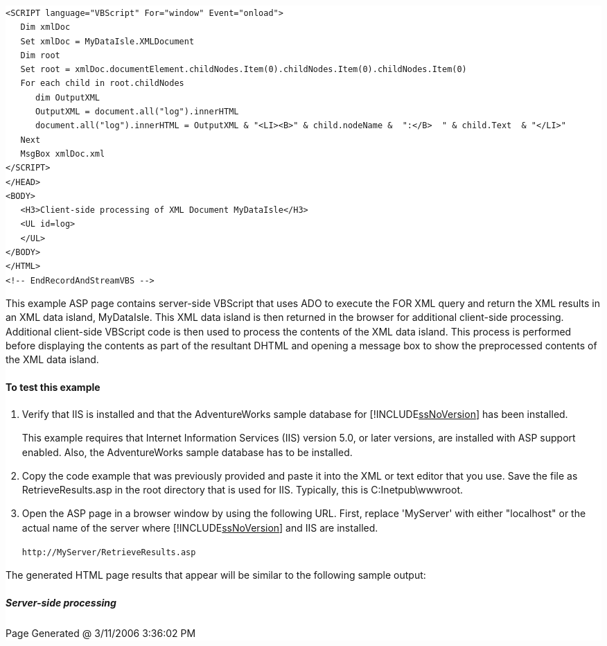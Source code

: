 ```  
<SCRIPT language="VBScript" For="window" Event="onload">  
   Dim xmlDoc  
   Set xmlDoc = MyDataIsle.XMLDocument  
   Dim root  
   Set root = xmlDoc.documentElement.childNodes.Item(0).childNodes.Item(0).childNodes.Item(0)  
   For each child in root.childNodes  
      dim OutputXML  
      OutputXML = document.all("log").innerHTML  
      document.all("log").innerHTML = OutputXML & "<LI><B>" & child.nodeName &  ":</B>  " & child.Text  & "</LI>"  
   Next  
   MsgBox xmlDoc.xml  
</SCRIPT>  
</HEAD>  
<BODY>  
   <H3>Client-side processing of XML Document MyDataIsle</H3>  
   <UL id=log>  
   </UL>  
</BODY>  
</HTML>  
<!-- EndRecordAndStreamVBS -->  
```  
  
 This example ASP page contains server-side VBScript that uses ADO to execute the FOR XML query and return the XML results in an XML data island, MyDataIsle. This XML data island is then returned in the browser for additional client-side processing. Additional client-side VBScript code is then used to process the contents of the XML data island. This process is performed before displaying the contents as part of the resultant DHTML and opening a message box to show the preprocessed contents of the XML data island.  
  
#### To test this example  
  
1.  Verify that IIS is installed and that the AdventureWorks sample database for [!INCLUDE[ssNoVersion](../../includes/ssnoversion-md.md)] has been installed.  
  
     This example requires that Internet Information Services (IIS) version 5.0, or later versions, are installed with ASP support enabled. Also, the AdventureWorks sample database has to be installed.  
  
2.  Copy the code example that was previously provided and paste it into the XML or text editor that you use. Save the file as RetrieveResults.asp in the root directory that is used for IIS. Typically, this is C:Inetpub\wwwroot.  
  
3.  Open the ASP page in a browser window by using the following URL. First, replace 'MyServer' with either "localhost" or the actual name of the server where [!INCLUDE[ssNoVersion](../../includes/ssnoversion-md.md)] and IIS are installed.  
  
    ```  
    http://MyServer/RetrieveResults.asp  
    ```  
  
 The generated HTML page results that appear will be similar to the following sample output:  
  
##### Server-side processing  
 Page Generated @ 3/11/2006 3:36:02 PM  
  